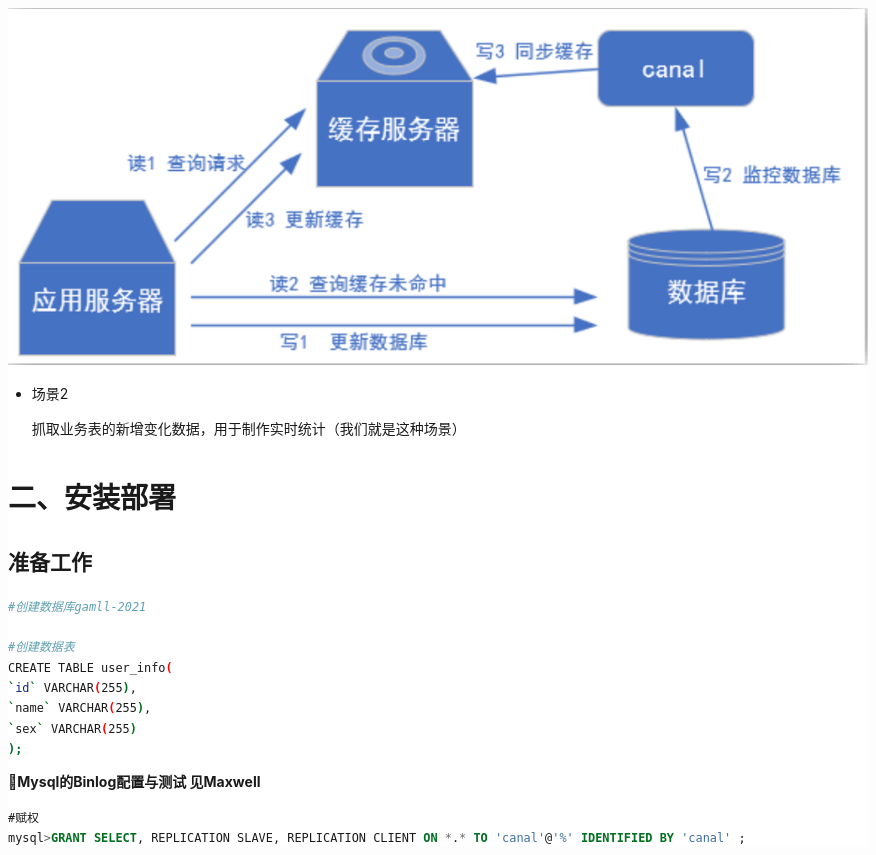   ![image-20220419175420214](../image/image-20220419175420214.png)





- 场景2   

  抓取业务表的新增变化数据，用于制作实时统计（我们就是这种场景）





# 二、安装部署



## 准备工作

```sh
#创建数据库gamll-2021

#创建数据表
CREATE TABLE user_info(
`id` VARCHAR(255),
`name` VARCHAR(255),
`sex` VARCHAR(255)
);


```



**🚩Mysql的Binlog配置与测试 见Maxwell**



```sql
#赋权
mysql>GRANT SELECT, REPLICATION SLAVE, REPLICATION CLIENT ON *.* TO 'canal'@'%' IDENTIFIED BY 'canal' ;
```
